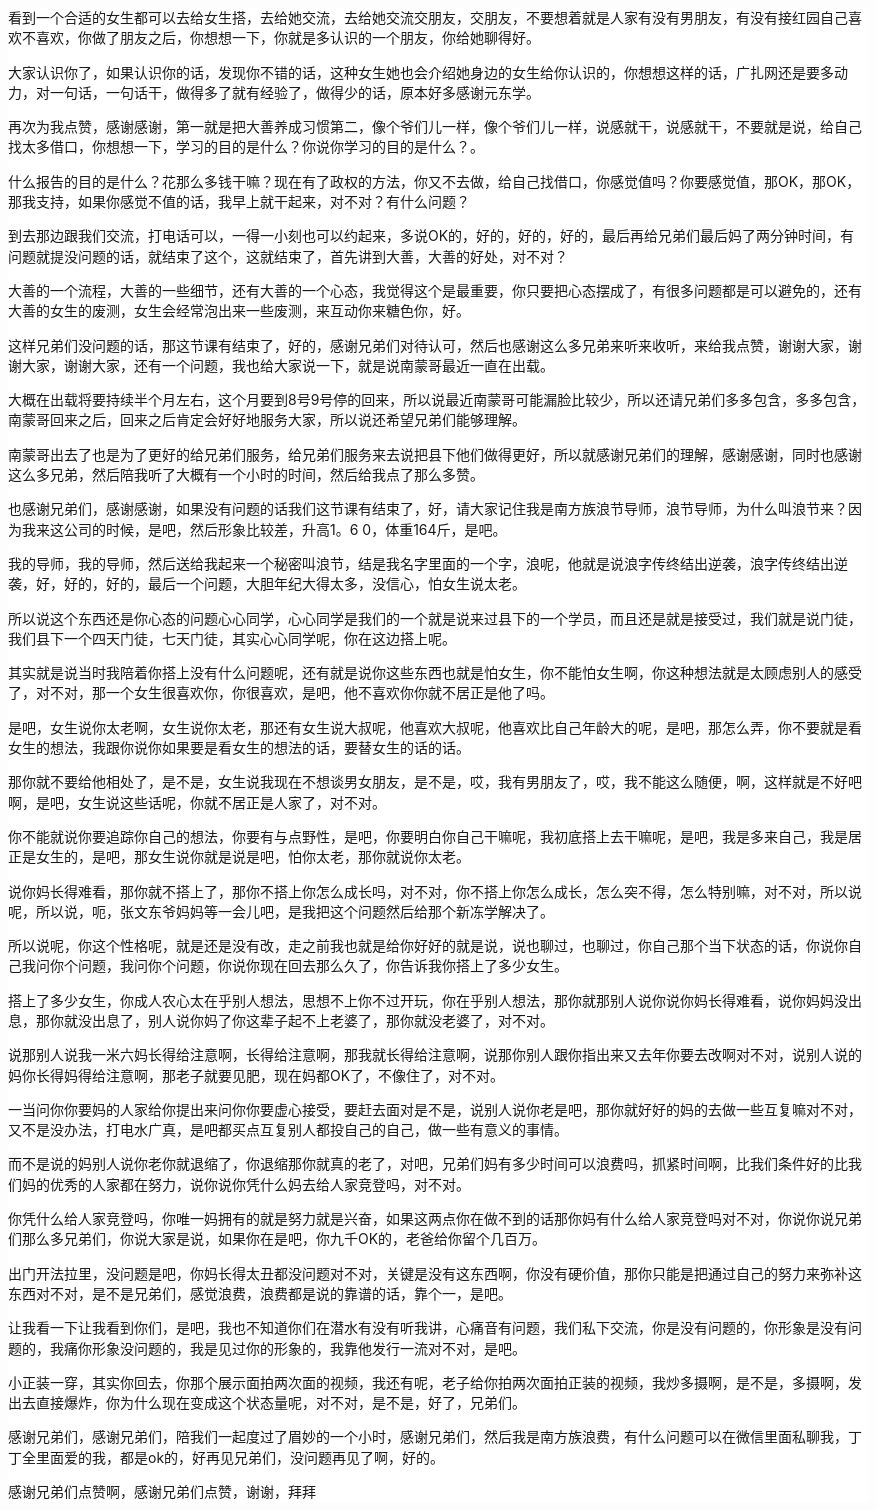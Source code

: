 看到一个合适的女生都可以去给女生搭，去给她交流，去给她交流交朋友，交朋友，不要想着就是人家有没有男朋友，有没有接红园自己喜欢不喜欢，你做了朋友之后，你想想一下，你就是多认识的一个朋友，你给她聊得好。

大家认识你了，如果认识你的话，发现你不错的话，这种女生她也会介绍她身边的女生给你认识的，你想想这样的话，广扎网还是要多动力，对一句话，一句话干，做得多了就有经验了，做得少的话，原本好多感谢元东学。

再次为我点赞，感谢感谢，第一就是把大善养成习惯第二，像个爷们儿一样，像个爷们儿一样，说感就干，说感就干，不要就是说，给自己找太多借口，你想想一下，学习的目的是什么？你说你学习的目的是什么？。

什么报告的目的是什么？花那么多钱干嘛？现在有了政权的方法，你又不去做，给自己找借口，你感觉值吗？你要感觉值，那OK，那OK，那我支持，如果你感觉不值的话，我早上就干起来，对不对？有什么问题？

到去那边跟我们交流，打电话可以，一得一小刻也可以约起来，多说OK的，好的，好的，好的，最后再给兄弟们最后妈了两分钟时间，有问题就提没问题的话，就结束了这个，这就结束了，首先讲到大善，大善的好处，对不对？

大善的一个流程，大善的一些细节，还有大善的一个心态，我觉得这个是最重要，你只要把心态摆成了，有很多问题都是可以避免的，还有大善的女生的废测，女生会经常泡出来一些废测，来互动你来糖色你，好。

这样兄弟们没问题的话，那这节课有结束了，好的，感谢兄弟们对待认可，然后也感谢这么多兄弟来听来收听，来给我点赞，谢谢大家，谢谢大家，谢谢大家，还有一个问题，我也给大家说一下，就是说南蒙哥最近一直在出载。

大概在出载将要持续半个月左右，这个月要到8号9号停的回来，所以说最近南蒙哥可能漏脸比较少，所以还请兄弟们多多包含，多多包含，南蒙哥回来之后，回来之后肯定会好好地服务大家，所以说还希望兄弟们能够理解。

南蒙哥出去了也是为了更好的给兄弟们服务，给兄弟们服务来去说把县下他们做得更好，所以就感谢兄弟们的理解，感谢感谢，同时也感谢这么多兄弟，然后陪我听了大概有一个小时的时间，然后给我点了那么多赞。

也感谢兄弟们，感谢感谢，如果没有问题的话我们这节课有结束了，好，请大家记住我是南方族浪节导师，浪节导师，为什么叫浪节来？因为我来这公司的时候，是吧，然后形象比较差，升高1。6 0，体重164斤，是吧。

我的导师，我的导师，然后送给我起来一个秘密叫浪节，结是我名字里面的一个字，浪呢，他就是说浪字传终结出逆袭，浪字传终结出逆袭，好，好的，好的，最后一个问题，大胆年纪大得太多，没信心，怕女生说太老。

所以说这个东西还是你心态的问题心心同学，心心同学是我们的一个就是说来过县下的一个学员，而且还是就是接受过，我们就是说门徒，我们县下一个四天门徒，七天门徒，其实心心同学呢，你在这边搭上呢。

其实就是说当时我陪着你搭上没有什么问题呢，还有就是说你这些东西也就是怕女生，你不能怕女生啊，你这种想法就是太顾虑别人的感受了，对不对，那一个女生很喜欢你，你很喜欢，是吧，他不喜欢你你就不居正是他了吗。

是吧，女生说你太老啊，女生说你太老，那还有女生说大叔呢，他喜欢大叔呢，他喜欢比自己年龄大的呢，是吧，那怎么弄，你不要就是看女生的想法，我跟你说你如果要是看女生的想法的话，要替女生的话的话。

那你就不要给他相处了，是不是，女生说我现在不想谈男女朋友，是不是，哎，我有男朋友了，哎，我不能这么随便，啊，这样就是不好吧啊，是吧，女生说这些话呢，你就不居正是人家了，对不对。

你不能就说你要追踪你自己的想法，你要有与点野性，是吧，你要明白你自己干嘛呢，我初底搭上去干嘛呢，是吧，我是多来自己，我是居正是女生的，是吧，那女生说你就是说是吧，怕你太老，那你就说你太老。

说你妈长得难看，那你就不搭上了，那你不搭上你怎么成长吗，对不对，你不搭上你怎么成长，怎么突不得，怎么特别嘛，对不对，所以说呢，所以说，呃，张文东爷妈妈等一会儿吧，是我把这个问题然后给那个新冻学解决了。

所以说呢，你这个性格呢，就是还是没有改，走之前我也就是给你好好的就是说，说也聊过，也聊过，你自己那个当下状态的话，你说你自己我问你个问题，我问你个问题，你说你现在回去那么久了，你告诉我你搭上了多少女生。

搭上了多少女生，你成人农心太在乎别人想法，思想不上你不过开玩，你在乎别人想法，那你就那别人说你说你妈长得难看，说你妈妈没出息，那你就没出息了，别人说你妈了你这辈子起不上老婆了，那你就没老婆了，对不对。

说那别人说我一米六妈长得给注意啊，长得给注意啊，那我就长得给注意啊，说那你别人跟你指出来又去年你要去改啊对不对，说别人说的妈你长得妈得给注意啊，那老子就要见肥，现在妈都OK了，不像住了，对不对。

一当问你你要妈的人家给你提出来问你你要虚心接受，要赶去面对是不是，说别人说你老是吧，那你就好好的妈的去做一些互复嘛对不对，又不是没办法，打电水广真，是吧都买点互复别人都投自己的自己，做一些有意义的事情。

而不是说的妈别人说你老你就退缩了，你退缩那你就真的老了，对吧，兄弟们妈有多少时间可以浪费吗，抓紧时间啊，比我们条件好的比我们妈的优秀的人家都在努力，说你说你凭什么妈去给人家竞登吗，对不对。

你凭什么给人家竞登吗，你唯一妈拥有的就是努力就是兴奋，如果这两点你在做不到的话那你妈有什么给人家竞登吗对不对，你说你说兄弟们那么多兄弟们，你说大家是说，如果你在是吧，你九千OK的，老爸给你留个几百万。

出门开法拉里，没问题是吧，你妈长得太丑都没问题对不对，关键是没有这东西啊，你没有硬价值，那你只能是把通过自己的努力来弥补这东西对不对，是不是兄弟们，感觉浪费，浪费都是说的靠谱的话，靠个一，是吧。

让我看一下让我看到你们，是吧，我也不知道你们在潜水有没有听我讲，心痛音有问题，我们私下交流，你是没有问题的，你形象是没有问题的，我痛你形象没问题的，我是见过你的形象的，我靠他发行一流对不对，是吧。

小正装一穿，其实你回去，你那个展示面拍两次面的视频，我还有呢，老子给你拍两次面拍正装的视频，我炒多摄啊，是不是，多摄啊，发出去直接爆炸，你为什么现在变成这个状态量呢，对不对，是不是，好了，兄弟们。

感谢兄弟们，感谢兄弟们，陪我们一起度过了眉妙的一个小时，感谢兄弟们，然后我是南方族浪费，有什么问题可以在微信里面私聊我，丁丁全里面爱的我，都是ok的，好再见兄弟们，没问题再见了啊，好的。

感谢兄弟们点赞啊，感谢兄弟们点赞，谢谢，拜拜